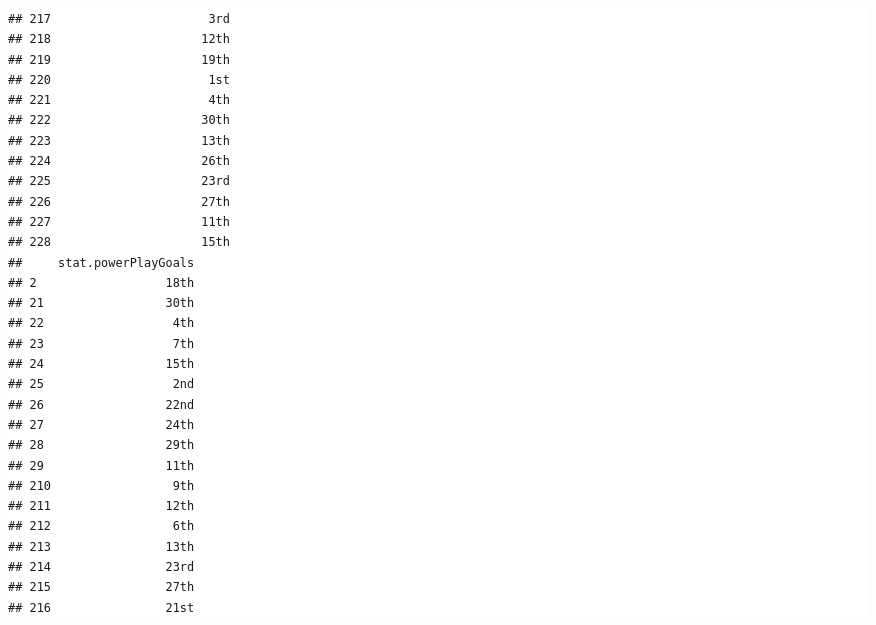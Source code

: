     ## 217                      3rd
    ## 218                     12th
    ## 219                     19th
    ## 220                      1st
    ## 221                      4th
    ## 222                     30th
    ## 223                     13th
    ## 224                     26th
    ## 225                     23rd
    ## 226                     27th
    ## 227                     11th
    ## 228                     15th
    ##     stat.powerPlayGoals
    ## 2                  18th
    ## 21                 30th
    ## 22                  4th
    ## 23                  7th
    ## 24                 15th
    ## 25                  2nd
    ## 26                 22nd
    ## 27                 24th
    ## 28                 29th
    ## 29                 11th
    ## 210                 9th
    ## 211                12th
    ## 212                 6th
    ## 213                13th
    ## 214                23rd
    ## 215                27th
    ## 216                21st